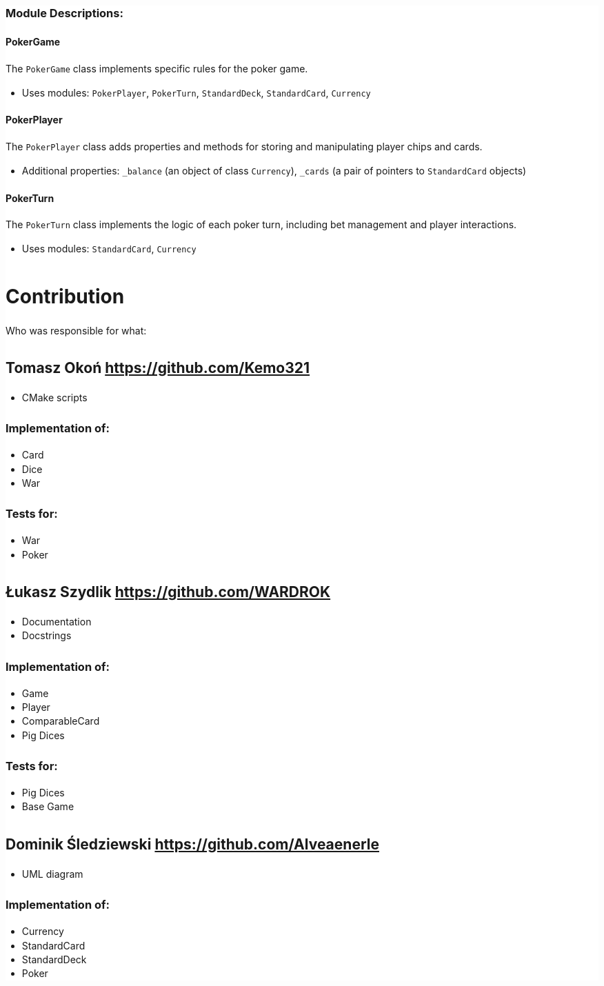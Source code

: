 ### Module Descriptions:

#### **PokerGame**
The `PokerGame` class implements specific rules for the poker game.
- Uses modules: `PokerPlayer`, `PokerTurn`, `StandardDeck`, `StandardCard`, `Currency`

#### **PokerPlayer**
The `PokerPlayer` class adds properties and methods for storing and manipulating player chips and cards.
- Additional properties: `_balance` (an object of class `Currency`), `_cards` (a pair of pointers to `StandardCard` objects)

#### **PokerTurn**
The `PokerTurn` class implements the logic of each poker turn, including bet management and player interactions.
- Uses modules: `StandardCard`, `Currency`

# **Contribution**
Who was responsible for what:
## Tomasz Okoń https://github.com/Kemo321
- CMake scripts
### Implementation of:
- Card
- Dice
- War
### Tests for:
- War
- Poker
## Łukasz Szydlik https://github.com/WARDROK
- Documentation
- Docstrings
### Implementation of:
- Game
- Player
- ComparableCard
- Pig Dices
### Tests for:
- Pig Dices
- Base Game
## Dominik Śledziewski https://github.com/Alveaenerle
- UML diagram
### Implementation of:
- Currency
- StandardCard
- StandardDeck
- Poker
